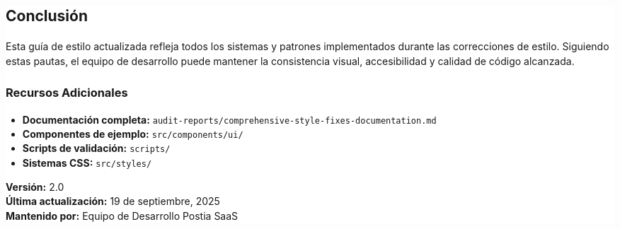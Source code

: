
## Conclusión

Esta guía de estilo actualizada refleja todos los sistemas y patrones implementados durante las correcciones de estilo. Siguiendo estas pautas, el equipo de desarrollo puede mantener la consistencia visual, accesibilidad y calidad de código alcanzada.

### Recursos Adicionales

- **Documentación completa:** `audit-reports/comprehensive-style-fixes-documentation.md`
- **Componentes de ejemplo:** `src/components/ui/`
- **Scripts de validación:** `scripts/`
- **Sistemas CSS:** `src/styles/`

**Versión:** 2.0  
**Última actualización:** 19 de septiembre, 2025  
**Mantenido por:** Equipo de Desarrollo Postia SaaS